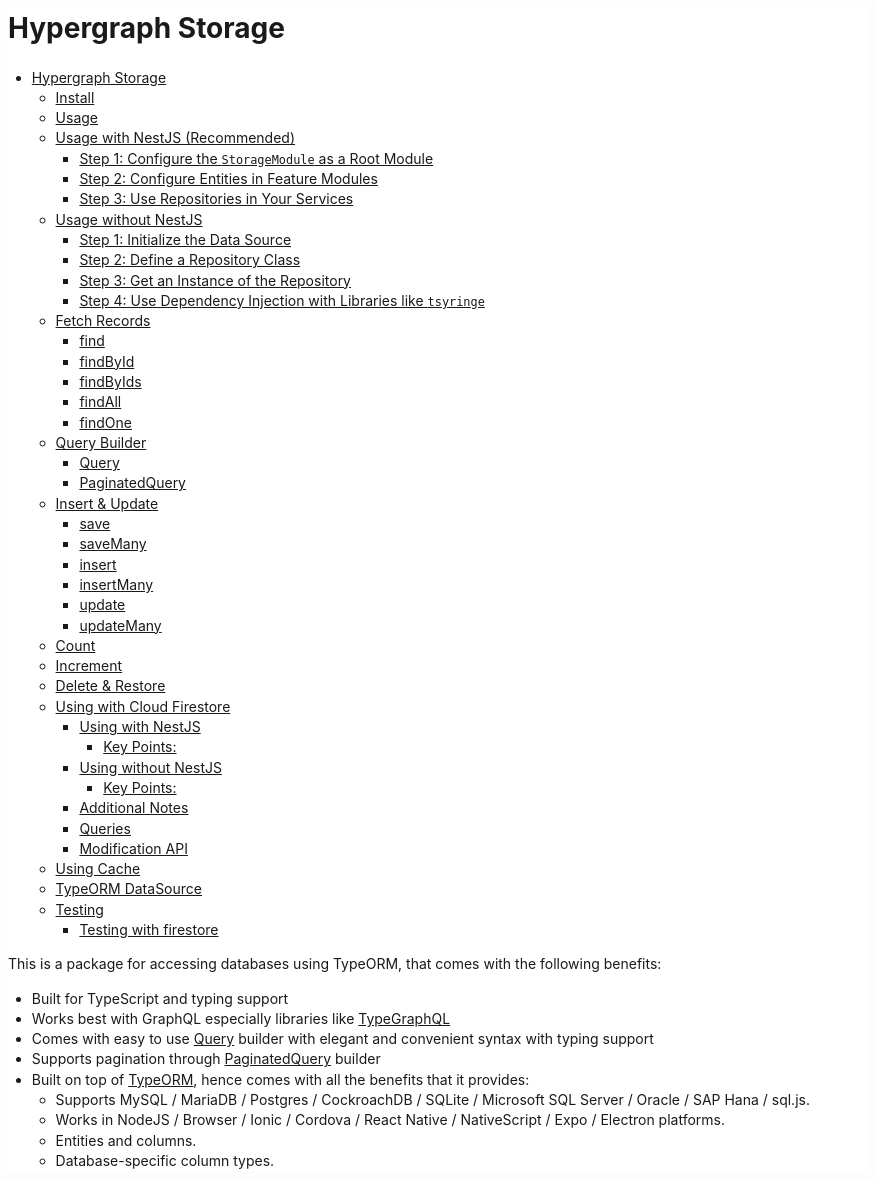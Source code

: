# Hypergraph Storage

- [Hypergraph Storage](#hypergraph-storage)
  - [Install](#install)
  - [Usage](#usage)
  - [Usage with NestJS (Recommended)](#usage-with-nestjs-recommended)
    - [Step 1: Configure the `StorageModule` as a Root Module](#step-1-configure-the-storagemodule-as-a-root-module)
    - [Step 2: Configure Entities in Feature Modules](#step-2-configure-entities-in-feature-modules)
    - [Step 3: Use Repositories in Your Services](#step-3-use-repositories-in-your-services)
  - [Usage without NestJS](#usage-without-nestjs)
    - [Step 1: Initialize the Data Source](#step-1-initialize-the-data-source)
    - [Step 2: Define a Repository Class](#step-2-define-a-repository-class)
    - [Step 3: Get an Instance of the Repository](#step-3-get-an-instance-of-the-repository)
    - [Step 4: Use Dependency Injection with Libraries like `tsyringe`](#step-4-use-dependency-injection-with-libraries-like-tsyringe)
  - [Fetch Records](#fetch-records)
    - [find](#find)
    - [findById](#findbyid)
    - [findByIds](#findbyids)
    - [findAll](#findall)
    - [findOne](#findone)
  - [Query Builder](#query-builder)
    - [Query](#query)
    - [PaginatedQuery](#paginatedquery)
  - [Insert \& Update](#insert--update)
    - [save](#save)
    - [saveMany](#savemany)
    - [insert](#insert)
    - [insertMany](#insertmany)
    - [update](#update)
    - [updateMany](#updatemany)
  - [Count](#count)
  - [Increment](#increment)
  - [Delete \& Restore](#delete--restore)
  - [Using with Cloud Firestore](#using-with-cloud-firestore)
    - [Using with NestJS](#using-with-nestjs)
      - [Key Points:](#key-points)
    - [Using without NestJS](#using-without-nestjs)
      - [Key Points:](#key-points-1)
    - [Additional Notes](#additional-notes)
    - [Queries](#queries)
    - [Modification API](#modification-api)
  - [Using Cache](#using-cache)
  - [TypeORM DataSource](#typeorm-datasource)
  - [Testing](#testing)
    - [Testing with firestore](#testing-with-firestore)

This is a package for accessing databases using TypeORM, that comes with the following benefits:

- Built for TypeScript and typing support
- Works best with GraphQL especially libraries like [TypeGraphQL](https://typegraphql.com/)
- Comes with easy to use [Query](#query-builder) builder with elegant and convenient syntax with
  typing support
- Supports pagination through [PaginatedQuery](#paginatedquery) builder
- Built on top of [TypeORM](https://typeorm.io/), hence comes with all the benefits that it
  provides:
  - Supports MySQL / MariaDB / Postgres / CockroachDB / SQLite / Microsoft SQL Server / Oracle / SAP
    Hana / sql.js.
  - Works in NodeJS / Browser / Ionic / Cordova / React Native / NativeScript / Expo / Electron
    platforms.
  - Entities and columns.
  - Database-specific column types.